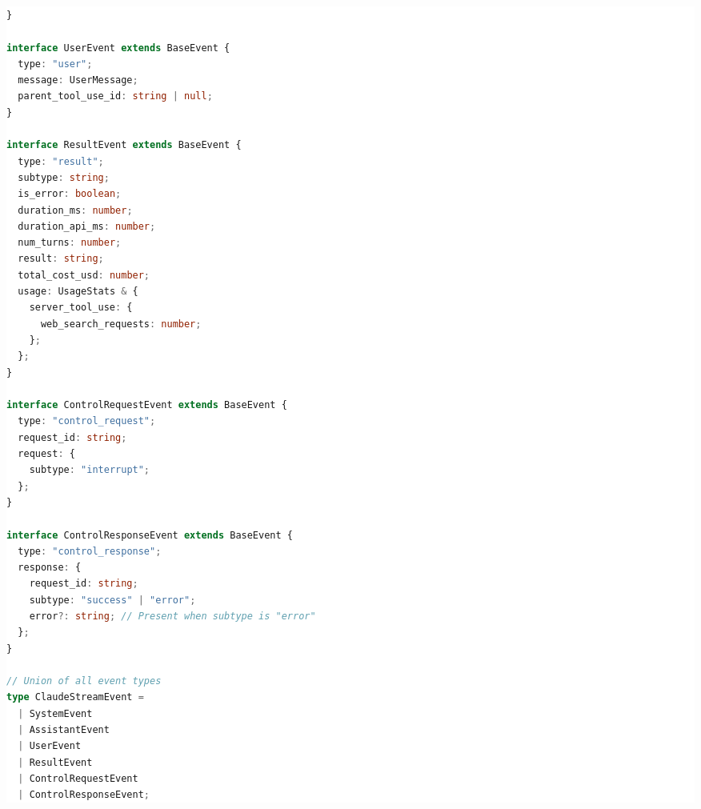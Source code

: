 ```typescript
}

interface UserEvent extends BaseEvent {
  type: "user";
  message: UserMessage;
  parent_tool_use_id: string | null;
}

interface ResultEvent extends BaseEvent {
  type: "result";
  subtype: string;
  is_error: boolean;
  duration_ms: number;
  duration_api_ms: number;
  num_turns: number;
  result: string;
  total_cost_usd: number;
  usage: UsageStats & {
    server_tool_use: {
      web_search_requests: number;
    };
  };
}

interface ControlRequestEvent extends BaseEvent {
  type: "control_request";
  request_id: string;
  request: {
    subtype: "interrupt";
  };
}

interface ControlResponseEvent extends BaseEvent {
  type: "control_response";
  response: {
    request_id: string;
    subtype: "success" | "error";
    error?: string; // Present when subtype is "error"
  };
}

// Union of all event types
type ClaudeStreamEvent = 
  | SystemEvent 
  | AssistantEvent 
  | UserEvent 
  | ResultEvent 
  | ControlRequestEvent 
  | ControlResponseEvent;
```

